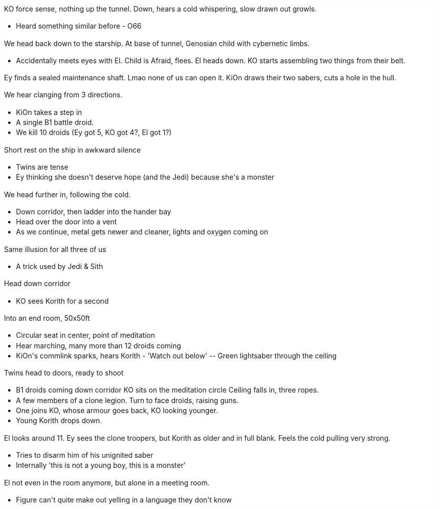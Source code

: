 KO force sense, nothing up the tunnel. Down, hears a cold whispering, slow drawn out growls. 
- Heard something similar before - O66

We head back down to the starship.
At base of tunnel, Genosian child with cybernetic limbs.
- Accidentally meets eyes with El. Child is Afraid, flees.
El heads down.
KO starts assembling two things from their belt.

Ey finds a sealed maintenance shaft.
Lmao none of us can open it.
KiOn draws their two sabers, cuts a hole in the hull. 

We hear clanging from 3 directions.
- KiOn takes a step in
- A single B1 battle droid.
- We kill 10 droids (Ey got 5, KO got 4?, El got 1?)

Short rest on the ship in awkward silence
- Twins are tense
- Ey thinking she doesn't deserve hope (and the Jedi) because she's a monster

We head further in, following the cold.
- Down corridor, then ladder into the hander bay
- Head over the door into a vent
- As we continue, metal gets newer and cleaner, lights and oxygen coming on

Same illusion for all three of us
- A trick used by Jedi & Sith

Head down corridor
- KO sees Korith for a second

Into an end room, 50x50ft
- Circular seat in center, point of meditation
- Hear marching, many more than 12 droids coming
- KiOn's commlink sparks, hears Korith - 'Watch out below'
-- Green lightsaber through the ceiling

Twins head to doors, ready to shoot
 - B1 droids coming down corridor
KO sits on the meditation circle
Ceiling falls in, three ropes.
- A few members of a clone legion. Turn to face droids, raising guns.
- One joins KO, whose armour goes back, KO looking younger.
- Young Korith drops down.

El looks around 11.
Ey sees the clone troopers, but Korith as older and in full blank. Feels the cold pulling very strong.
- Tries to disarm him of his unignited saber
- Internally 'this is not a young boy, this is a monster'

El not even in the room anymore, but alone in a meeting room.
- Figure can't quite make out yelling in a language they don't know

